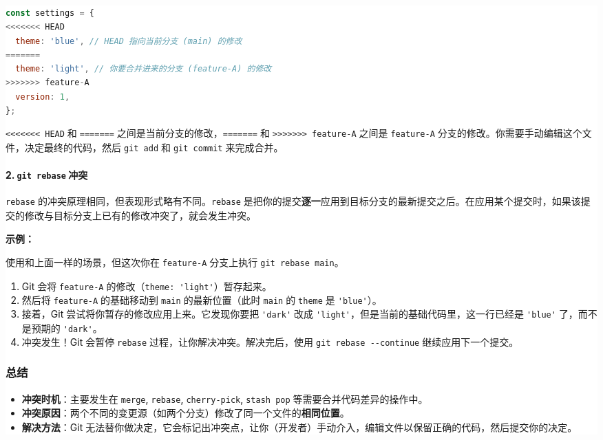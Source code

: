 ```javascript
const settings = {
<<<<<<< HEAD
  theme: 'blue', // HEAD 指向当前分支 (main) 的修改
=======
  theme: 'light', // 你要合并进来的分支 (feature-A) 的修改
>>>>>>> feature-A
  version: 1,
};
```

`<<<<<<< HEAD` 和 `=======` 之间是当前分支的修改，`=======` 和 `>>>>>>> feature-A` 之间是 `feature-A` 分支的修改。你需要手动编辑这个文件，决定最终的代码，然后 `git add` 和 `git commit` 来完成合并。

#### 2. `git rebase` 冲突

`rebase` 的冲突原理相同，但表现形式略有不同。`rebase` 是把你的提交**逐一**应用到目标分支的最新提交之后。在应用某个提交时，如果该提交的修改与目标分支上已有的修改冲突了，就会发生冲突。

**示例：**

使用和上面一样的场景，但这次你在 `feature-A` 分支上执行 `git rebase main`。

1.  Git 会将 `feature-A` 的修改（`theme: 'light'`）暂存起来。
2.  然后将 `feature-A` 的基础移动到 `main` 的最新位置（此时 `main` 的 `theme` 是 `'blue'`）。
3.  接着，Git 尝试将你暂存的修改应用上来。它发现你要把 `'dark'` 改成 `'light'`，但是当前的基础代码里，这一行已经是 `'blue'` 了，而不是预期的 `'dark'`。
4.  冲突发生！Git 会暂停 `rebase` 过程，让你解决冲突。解决完后，使用 `git rebase --continue` 继续应用下一个提交。

### 总结

- **冲突时机**：主要发生在 `merge`, `rebase`, `cherry-pick`, `stash pop` 等需要合并代码差异的操作中。
- **冲突原因**：两个不同的变更源（如两个分支）修改了同一个文件的**相同位置**。
- **解决方法**：Git 无法替你做决定，它会标记出冲突点，让你（开发者）手动介入，编辑文件以保留正确的代码，然后提交你的决定。
